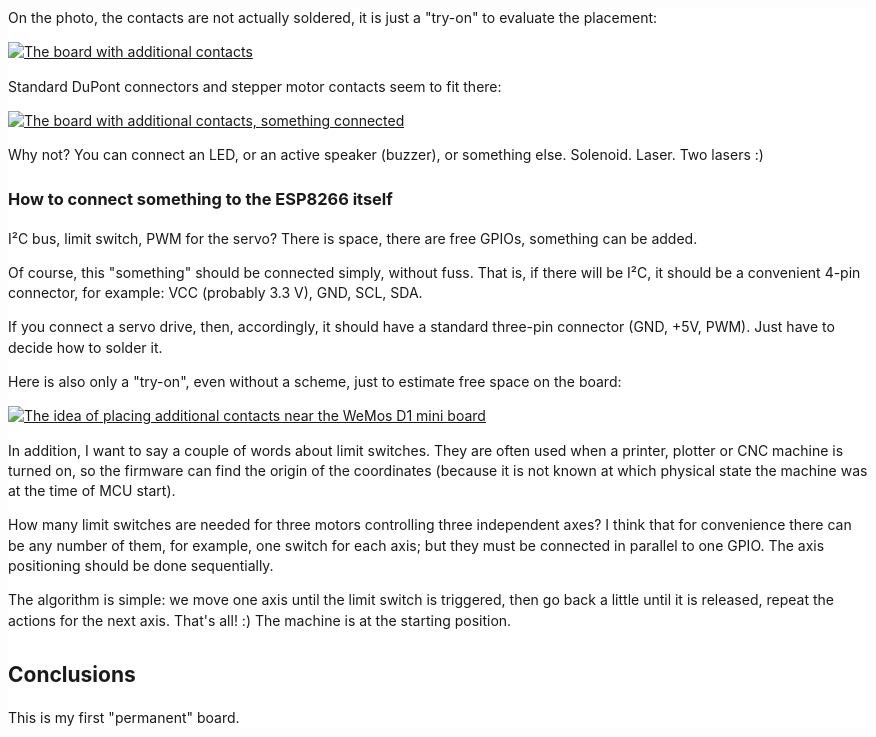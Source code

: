 On the photo, the contacts are not actually soldered, it is just a "try-on" to evaluate the placement:

<p markdown=0>
  <a href="/uploads/shift_stepper/4_mod1_1.webp" >
    <img src="/uploads/shift_stepper/4_mod1_1_small.jpg" alt="The board with additional contacts">
  </a>
</p>

Standard DuPont connectors and stepper motor contacts seem to fit there:

<p markdown=0>
  <a href="/uploads/shift_stepper/4_mod1_2.webp" >
    <img src="/uploads/shift_stepper/4_mod1_2_small.jpg" alt="The board with additional contacts, something connected">
  </a>
</p>

Why not? You can connect an LED, or an active speaker (buzzer), or something else. Solenoid. Laser. Two lasers :)

### How to connect something to the ESP8266 itself

I²C bus, limit switch, PWM for the servo? There is space, there are free GPIOs, something can be added.

Of course, this "something" should be connected simply, without fuss. That is, if there will be I²C, it should be a convenient 4-pin connector, for example: VCC (probably 3.3&nbsp;V), GND, SCL, SDA.

If you connect a servo drive, then, accordingly, it should have a standard three-pin connector (GND, +5V, PWM). Just have to decide how to solder it.

Here is also only a "try-on", even without a scheme, just to estimate free space on the board:

<p markdown=0>
  <a href="/uploads/shift_stepper/4_mod2.webp" >
    <img src="/uploads/shift_stepper/4_mod2_small.jpg" alt="The idea of ​​placing additional contacts near the WeMos D1 mini board">
  </a>
</p>

In addition, I want to say a couple of words about limit switches. They are often used when a printer, plotter or CNC machine is turned on, so the firmware can find the origin of the coordinates (because it is not known at which physical state the machine was at the time of MCU start).

How many limit switches are needed for three motors controlling three independent axes? I think that for convenience there can be any number of them, for example, one switch for each axis; but they must be connected in parallel to one GPIO. The axis positioning should be done sequentially.

The algorithm is simple: we move one axis until the limit switch is triggered, then go back a little until it is released, repeat the actions for the next axis. That's all! :) The machine is at the starting position.


## Conclusions

This is my first "permanent" board.
